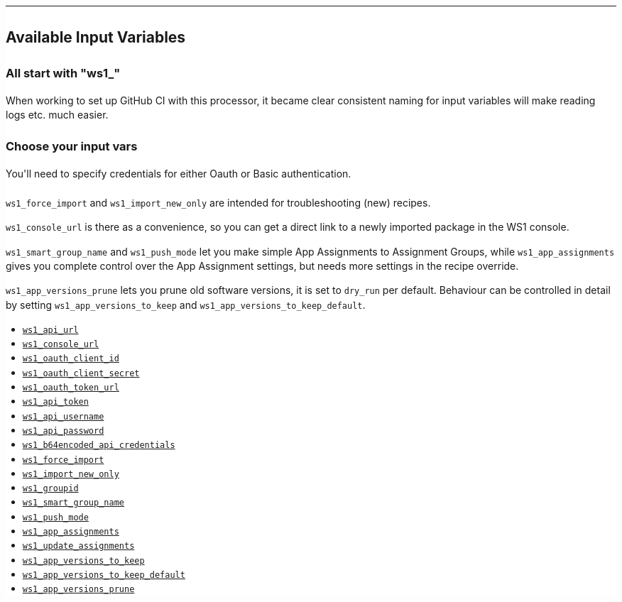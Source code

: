 
---
## Available Input Variables

### All start with "ws1_"
When working to set up GitHub CI with this processor, it became clear consistent naming for input variables will make reading logs etc. much easier.

### Choose your input vars
You'll need to specify credentials for either Oauth or Basic authentication.
<br><br>`ws1_force_import` and `ws1_import_new_only` are intended for troubleshooting (new) recipes.

`ws1_console_url` is there as a convenience, so you can get a direct link to a newly imported package in the WS1 console.

`ws1_smart_group_name` and `ws1_push_mode` let you make simple App Assignments to Assignment Groups, while `ws1_app_assignments` gives you complete control over the App Assignment settings, but needs more settings in the recipe override.

`ws1_app_versions_prune` lets you prune old software versions, it is set to `dry_run` per default. Behaviour can be controlled in detail by setting `ws1_app_versions_to_keep` and `ws1_app_versions_to_keep_default`.


* [`ws1_api_url`](https://github.com/nielshojen/WorkSpaceOneImporter/wiki/ws1_api_url)
* [`ws1_console_url`](https://github.com/nielshojen/WorkSpaceOneImporter/wiki/ws1_console_url)
* [`ws1_oauth_client_id`](https://github.com/nielshojen/WorkSpaceOneImporter/wiki/ws1_oauth_client_id)
* [`ws1_oauth_client_secret`](https://github.com/nielshojen/WorkSpaceOneImporter/wiki/ws1_oauth_client_secret)
* [`ws1_oauth_token_url`](https://github.com/nielshojen/WorkSpaceOneImporter/wiki/ws1_oauth_token_url)
* [`ws1_api_token`](https://github.com/nielshojen/WorkSpaceOneImporter/wiki/ws1_api_token)
* [`ws1_api_username`](https://github.com/nielshojen/WorkSpaceOneImporter/wiki/ws1_api_username)
* [`ws1_api_password`](https://github.com/nielshojen/WorkSpaceOneImporter/wiki/ws1_api_password)
* [`ws1_b64encoded_api_credentials`](https://github.com/nielshojen/WorkSpaceOneImporter/wiki/ws1_b64encoded_api_credentials)
* [`ws1_force_import`](https://github.com/nielshojen/WorkSpaceOneImporter/wiki/ws1_force_import)
* [`ws1_import_new_only`](https://github.com/nielshojen/WorkSpaceOneImporter/wiki/ws1_import_new_only)
* [`ws1_groupid`](https://github.com/nielshojen/WorkSpaceOneImporter/wiki/ws1_groupid)
* [`ws1_smart_group_name`](https://github.com/nielshojen/WorkSpaceOneImporter/wiki/ws1_smart_group_name)
* [`ws1_push_mode`](https://github.com/nielshojen/WorkSpaceOneImporter/wiki/ws1_push_mode)
* [`ws1_app_assignments`](https://github.com/nielshojen/WorkSpaceOneImporter/wiki/ws1_app_assignments)
* [`ws1_update_assignments`](https://github.com/nielshojen/WorkSpaceOneImporter/wiki/ws1_update_assignments)
* [`ws1_app_versions_to_keep`](https://github.com/nielshojen/WorkSpaceOneImporter/wiki/ws1_app_versions_to_keep)
* [`ws1_app_versions_to_keep_default`](https://github.com/nielshojen/WorkSpaceOneImporter/wiki/ws1_app_versions_to_keep_default)
* [`ws1_app_versions_prune`](https://github.com/nielshojen/WorkSpaceOneImporter/wiki/ws1_app_versions_prune)
